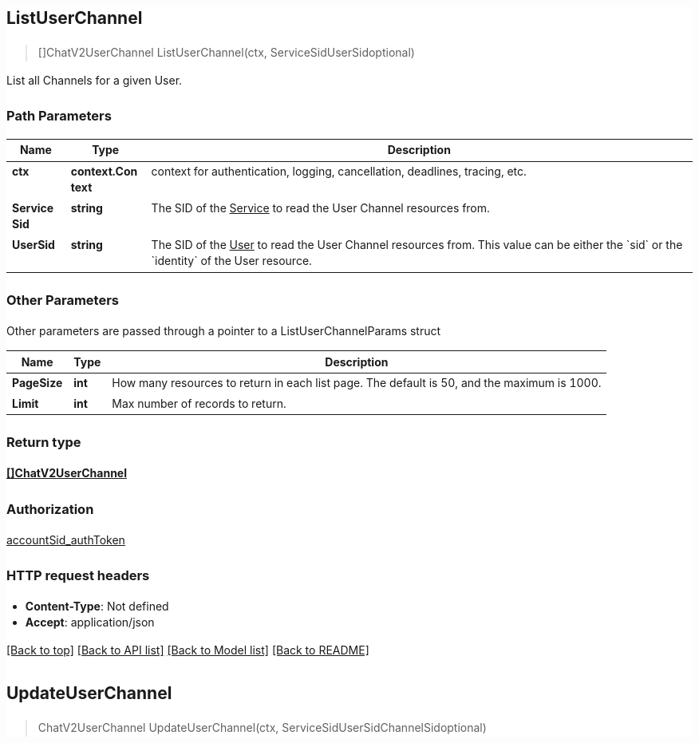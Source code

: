 
## ListUserChannel

> []ChatV2UserChannel ListUserChannel(ctx, ServiceSidUserSidoptional)



List all Channels for a given User.

### Path Parameters


Name | Type | Description
------------- | ------------- | -------------
**ctx** | **context.Context** | context for authentication, logging, cancellation, deadlines, tracing, etc.
**ServiceSid** | **string** | The SID of the [Service](https://www.twilio.com/docs/chat/rest/service-resource) to read the User Channel resources from.
**UserSid** | **string** | The SID of the [User](https://www.twilio.com/docs/chat/rest/user-resource) to read the User Channel resources from. This value can be either the &#x60;sid&#x60; or the &#x60;identity&#x60; of the User resource.

### Other Parameters

Other parameters are passed through a pointer to a ListUserChannelParams struct


Name | Type | Description
------------- | ------------- | -------------
**PageSize** | **int** | How many resources to return in each list page. The default is 50, and the maximum is 1000.
**Limit** | **int** | Max number of records to return.

### Return type

[**[]ChatV2UserChannel**](ChatV2UserChannel.md)

### Authorization

[accountSid_authToken](../README.md#accountSid_authToken)

### HTTP request headers

- **Content-Type**: Not defined
- **Accept**: application/json

[[Back to top]](#) [[Back to API list]](../README.md#documentation-for-api-endpoints)
[[Back to Model list]](../README.md#documentation-for-models)
[[Back to README]](../README.md)


## UpdateUserChannel

> ChatV2UserChannel UpdateUserChannel(ctx, ServiceSidUserSidChannelSidoptional)

